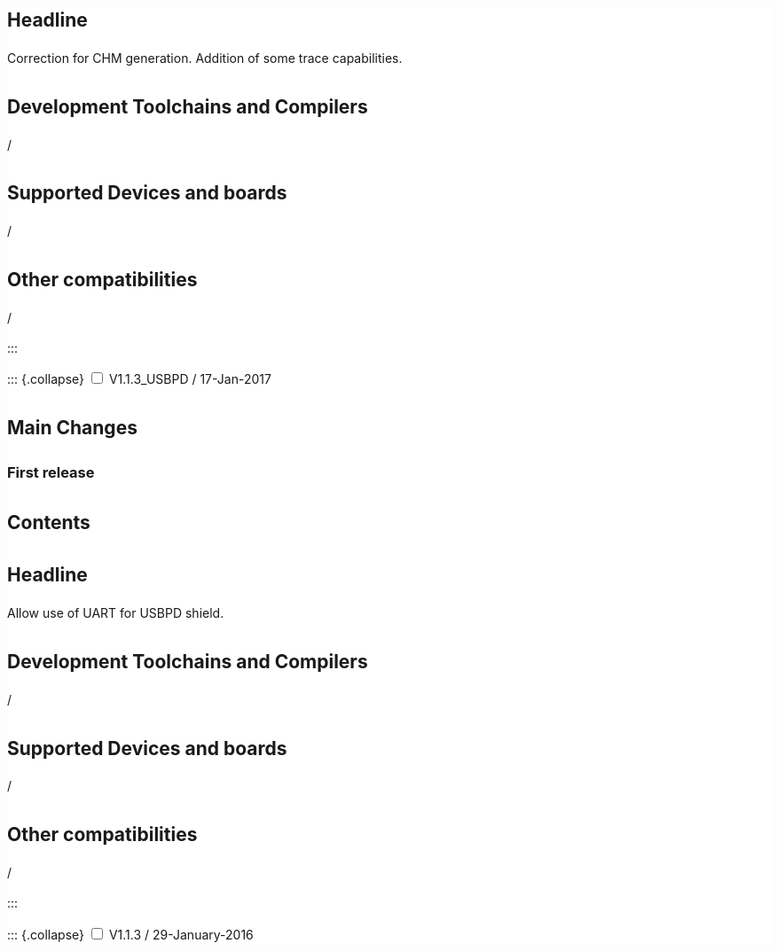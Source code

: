   Headline
  ----------------------------------------------------------
  Correction for CHM generation.
  Addition of some trace capabilities.

## Development Toolchains and Compilers
/

## Supported Devices and boards
/

## Other compatibilities

/

</div>
:::

::: {.collapse}
<input type="checkbox" id="collapse-section6" aria-hidden="true">
<label for="collapse-section6" aria-hidden="true">V1.1.3_USBPD / 17-Jan-2017</label>
<div>

## Main Changes

### First release

## Contents

  Headline
  ----------------------------------------------------------
  Allow use of UART for USBPD shield.

## Development Toolchains and Compilers
/

## Supported Devices and boards
/

## Other compatibilities

/

</div>
:::

::: {.collapse}
<input type="checkbox" id="collapse-section6" aria-hidden="true">
<label for="collapse-section6" aria-hidden="true">V1.1.3 / 29-January-2016</label>
<div>
